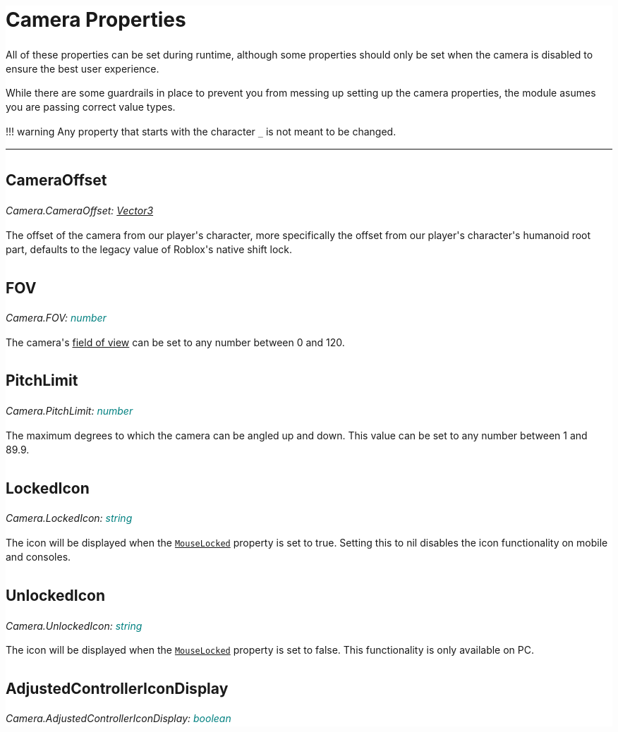# Camera Properties

All of these properties can be set during runtime, although some properties should only be set when the camera is disabled to ensure the best user experience.   
  
While there are some guardrails in place to prevent you from messing up setting up the camera properties, the module asumes you are passing correct value types.
  
!!! warning
    Any property that starts with the character `_` is not meant to be changed. 

-----

## CameraOffset
  
_Camera.CameraOffset: <span style="color: teal;">[Vector3](https://create.roblox.com/docs/reference/engine/datatypes/Vector3)</span>_   
  
The offset of the camera from our player's character, more specifically the offset from our player's character's humanoid root part, defaults to the legacy value of Roblox's native shift lock.

## FOV
  
_Camera.FOV: <span style="color: teal;">number</span>_  
  
The camera's [field of view](https://create.roblox.com/docs/reference/engine/classes/Camera#FieldOfView) can be set to any number between 0 and 120.

## PitchLimit 
  
_Camera.PitchLimit: <span style="color: teal;">number</span>_  

The maximum degrees to which the camera can be angled up and down. This value can be set to any number between 1 and 89.9.

## LockedIcon 
  
_Camera.LockedIcon: <span style="color: teal;">string</span>_  
  
The icon will be displayed when the [`MouseLocked`](#mouselocked) property is set to true. Setting this to nil disables the icon functionality on mobile and consoles.

## UnlockedIcon 
  
_Camera.UnlockedIcon: <span style="color: teal;">string</span>_  

The icon will be displayed when the [`MouseLocked`](#mouselocked) property is set to false. This functionality is only available on PC.

## AdjustedControllerIconDisplay

_Camera.AdjustedControllerIconDisplay: <span style="color: teal;">boolean</span>_ 
